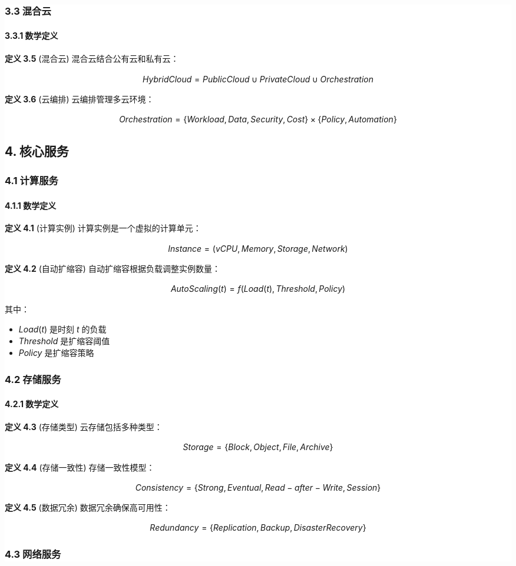 ### 3.3 混合云

#### 3.3.1 数学定义

**定义 3.5** (混合云)
混合云结合公有云和私有云：

$$HybridCloud = PublicCloud \cup PrivateCloud \cup Orchestration$$

**定义 3.6** (云编排)
云编排管理多云环境：

$$Orchestration = \{Workload, Data, Security, Cost\} \times \{Policy, Automation\}$$

## 4. 核心服务

### 4.1 计算服务

#### 4.1.1 数学定义

**定义 4.1** (计算实例)
计算实例是一个虚拟的计算单元：

$$Instance = (vCPU, Memory, Storage, Network)$$

**定义 4.2** (自动扩缩容)
自动扩缩容根据负载调整实例数量：

$$AutoScaling(t) = f(Load(t), Threshold, Policy)$$

其中：

- $Load(t)$ 是时刻 $t$ 的负载
- $Threshold$ 是扩缩容阈值
- $Policy$ 是扩缩容策略

### 4.2 存储服务

#### 4.2.1 数学定义

**定义 4.3** (存储类型)
云存储包括多种类型：

$$Storage = \{Block, Object, File, Archive\}$$

**定义 4.4** (存储一致性)
存储一致性模型：

$$Consistency = \{Strong, Eventual, Read-after-Write, Session\}$$

**定义 4.5** (数据冗余)
数据冗余确保高可用性：

$$Redundancy = \{Replication, Backup, Disaster Recovery\}$$

### 4.3 网络服务
